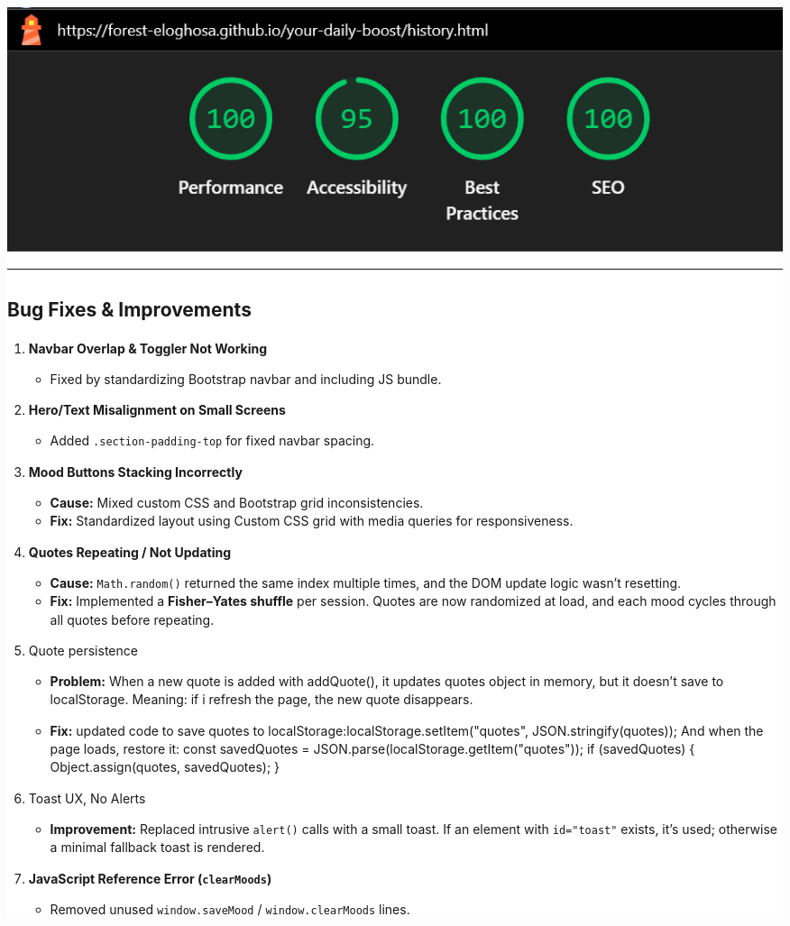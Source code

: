 ![Lighthouse Scan History Page](assets/testing/Light-house-Scan-Mood-History-page.png "Lighthouse Scan History Page")

---

## Bug Fixes & Improvements  

1. **Navbar Overlap & Toggler Not Working**  
   - Fixed by standardizing Bootstrap navbar and including JS bundle.  

2. **Hero/Text Misalignment on Small Screens**  
   - Added `.section-padding-top` for fixed navbar spacing.  

3. **Mood Buttons Stacking Incorrectly**  
    - **Cause:** Mixed custom CSS and Bootstrap grid inconsistencies. 
    - **Fix:** Standardized layout using Custom CSS grid with media queries for responsiveness.

4. **Quotes Repeating / Not Updating**
    - **Cause:** `Math.random()` returned the same index multiple times, and the DOM update logic wasn’t resetting.
    - **Fix:** Implemented a **Fisher–Yates shuffle** per session. Quotes are now randomized at load, and each mood cycles through all quotes before repeating.  

5. Quote persistence
    - **Problem:** When a new quote is added with addQuote(), it updates quotes object in memory, but it doesn’t save to localStorage. Meaning: if i refresh the page, the new quote disappears.

    - **Fix:** updated code to save quotes to localStorage:localStorage.setItem("quotes", JSON.stringify(quotes));
       And when the page loads, restore it:
const savedQuotes = JSON.parse(localStorage.getItem("quotes"));
if (savedQuotes) {
  Object.assign(quotes, savedQuotes);
}

6. Toast UX, No Alerts
    - **Improvement:** Replaced intrusive `alert()` calls with a small toast. If an element with `id="toast"` exists, it’s used; otherwise a minimal fallback toast is rendered.

7. **JavaScript Reference Error (`clearMoods`)**
    - Removed unused `window.saveMood` / `window.clearMoods` lines.
